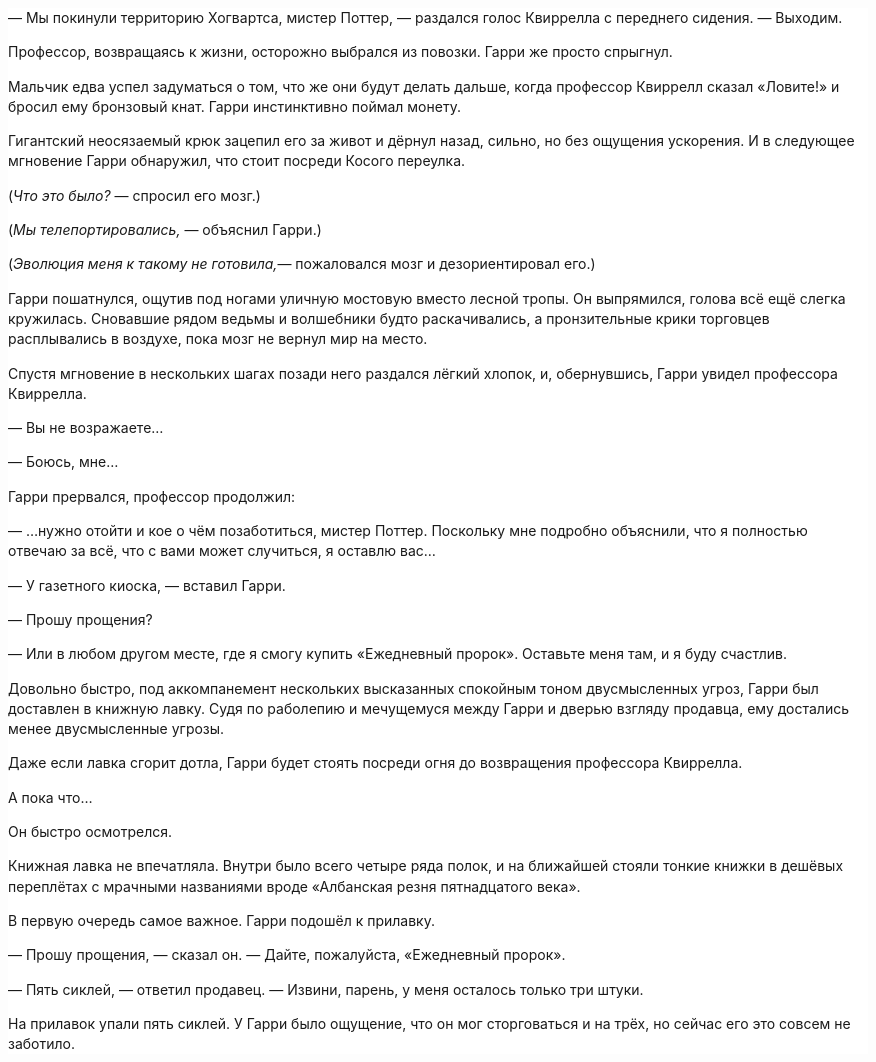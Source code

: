 — Мы покинули территорию Хогвартса, мистер Поттер, — раздался голос Квиррелла с переднего сидения. — Выходим.

Профессор, возвращаясь к жизни, осторожно выбрался из повозки. Гарри же просто спрыгнул.

Мальчик едва успел задуматься о том, что же они будут делать дальше, когда профессор Квиррелл сказал «Ловите!» и бросил ему бронзовый кнат. Гарри инстинктивно поймал монету.

Гигантский неосязаемый крюк зацепил его за живот и дёрнул назад, сильно, но без ощущения ускорения. И в следующее мгновение Гарри обнаружил, что стоит посреди Косого переулка.

(*Что это было?* — спросил его мозг.)

(*Мы телепортировались,* — объяснил Гарри.)

(*Эволюция меня к такому не готовила,*— пожаловался мозг и дезориентировал его.)

Гарри пошатнулся, ощутив под ногами уличную мостовую вместо лесной тропы. Он выпрямился, голова всё ещё слегка кружилась. Сновавшие рядом ведьмы и волшебники будто раскачивались, а пронзительные крики торговцев расплывались в воздухе, пока мозг не вернул мир на место.

Спустя мгновение в нескольких шагах позади него раздался лёгкий хлопок, и, обернувшись, Гарри увидел профессора Квиррелла.

— Вы не возражаете…

— Боюсь, мне…

Гарри прервался, профессор продолжил:

— …нужно отойти и кое о чём позаботиться, мистер Поттер. Поскольку мне подробно объяснили, что я полностью отвечаю за всё, что с вами может случиться, я оставлю вас…

— У газетного киоска, — вставил Гарри.

— Прошу прощения?

— Или в любом другом месте, где я смогу купить «Ежедневный пророк». Оставьте меня там, и я буду счастлив.

Довольно быстро, под аккомпанемент нескольких высказанных спокойным тоном двусмысленных угроз, Гарри был доставлен в книжную лавку. Судя по раболепию и мечущемуся между Гарри и дверью взгляду продавца, ему достались менее двусмысленные угрозы.

Даже если лавка сгорит дотла, Гарри будет стоять посреди огня до возвращения профессора Квиррелла.

А пока что…

Он быстро осмотрелся.

Книжная лавка не впечатляла. Внутри было всего четыре ряда полок, и на ближайшей стояли тонкие книжки в дешёвых переплётах с мрачными названиями вроде «Албанская резня пятнадцатого века».

В первую очередь самое важное. Гарри подошёл к прилавку.

— Прошу прощения, — сказал он. — Дайте, пожалуйста, «Ежедневный пророк».

— Пять сиклей, — ответил продавец. — Извини, парень, у меня осталось только три штуки.

На прилавок упали пять сиклей. У Гарри было ощущение, что он мог сторговаться и на трёх, но сейчас его это совсем не заботило.
